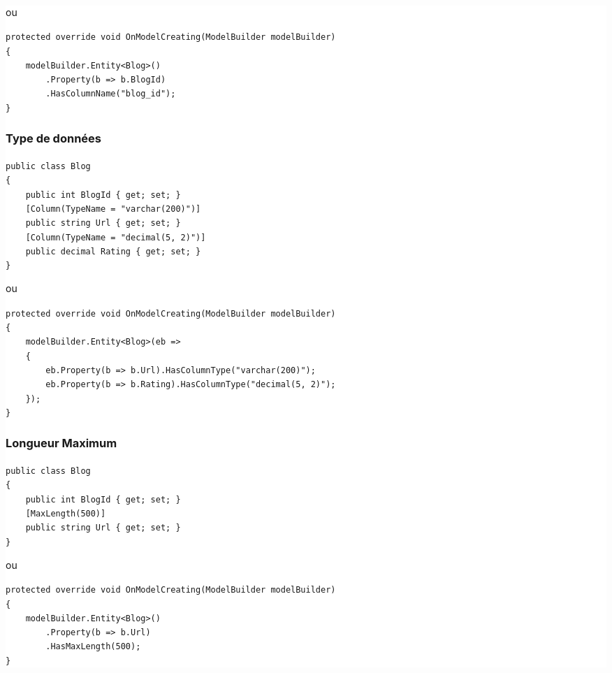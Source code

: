 ou

```
protected override void OnModelCreating(ModelBuilder modelBuilder)
{
    modelBuilder.Entity<Blog>()
        .Property(b => b.BlogId)
        .HasColumnName("blog_id");
}
```

### Type de données
```
public class Blog
{
    public int BlogId { get; set; }
    [Column(TypeName = "varchar(200)")]
    public string Url { get; set; }
    [Column(TypeName = "decimal(5, 2)")]
    public decimal Rating { get; set; }
}
```

ou

```
protected override void OnModelCreating(ModelBuilder modelBuilder)
{
    modelBuilder.Entity<Blog>(eb =>
    {
        eb.Property(b => b.Url).HasColumnType("varchar(200)");
        eb.Property(b => b.Rating).HasColumnType("decimal(5, 2)");
    });
}
```

### Longueur Maximum
```
public class Blog
{
    public int BlogId { get; set; }
    [MaxLength(500)]
    public string Url { get; set; }
}
```

ou

```
protected override void OnModelCreating(ModelBuilder modelBuilder)
{
    modelBuilder.Entity<Blog>()
        .Property(b => b.Url)
        .HasMaxLength(500);
}
```
